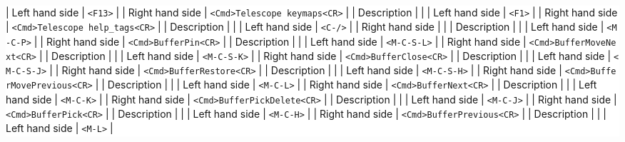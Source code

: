| Left hand side | <code>&lt;F13&gt;</code> |
| Right hand side | <code>&lt;Cmd&gt;Telescope keymaps&lt;CR&gt;</code> |
| Description | |
| Left hand side | <code>&lt;F1&gt;</code> |
| Right hand side | <code>&lt;Cmd&gt;Telescope help_tags&lt;CR&gt;</code> |
| Description | |
| Left hand side | <code>&lt;C-/&gt;</code> |
| Right hand side | |
| Description | |
| Left hand side | <code>&lt;M-C-P&gt;</code> |
| Right hand side | <code>&lt;Cmd&gt;BufferPin&lt;CR&gt;</code> |
| Description | |
| Left hand side | <code>&lt;M-C-S-L&gt;</code> |
| Right hand side | <code>&lt;Cmd&gt;BufferMoveNext&lt;CR&gt;</code> |
| Description | |
| Left hand side | <code>&lt;M-C-S-K&gt;</code> |
| Right hand side | <code>&lt;Cmd&gt;BufferClose&lt;CR&gt;</code> |
| Description | |
| Left hand side | <code>&lt;M-C-S-J&gt;</code> |
| Right hand side | <code>&lt;Cmd&gt;BufferRestore&lt;CR&gt;</code> |
| Description | |
| Left hand side | <code>&lt;M-C-S-H&gt;</code> |
| Right hand side | <code>&lt;Cmd&gt;BufferMovePrevious&lt;CR&gt;</code> |
| Description | |
| Left hand side | <code>&lt;M-C-L&gt;</code> |
| Right hand side | <code>&lt;Cmd&gt;BufferNext&lt;CR&gt;</code> |
| Description | |
| Left hand side | <code>&lt;M-C-K&gt;</code> |
| Right hand side | <code>&lt;Cmd&gt;BufferPickDelete&lt;CR&gt;</code> |
| Description | |
| Left hand side | <code>&lt;M-C-J&gt;</code> |
| Right hand side | <code>&lt;Cmd&gt;BufferPick&lt;CR&gt;</code> |
| Description | |
| Left hand side | <code>&lt;M-C-H&gt;</code> |
| Right hand side | <code>&lt;Cmd&gt;BufferPrevious&lt;CR&gt;</code> |
| Description | |
| Left hand side | <code>&lt;M-L&gt;</code> |